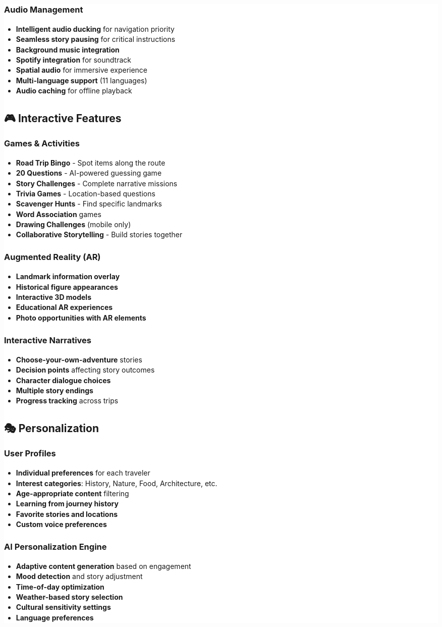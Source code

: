 ### Audio Management
- **Intelligent audio ducking** for navigation priority
- **Seamless story pausing** for critical instructions
- **Background music integration**
- **Spotify integration** for soundtrack
- **Spatial audio** for immersive experience
- **Multi-language support** (11 languages)
- **Audio caching** for offline playback

## 🎮 Interactive Features

### Games & Activities
- **Road Trip Bingo** - Spot items along the route
- **20 Questions** - AI-powered guessing game
- **Story Challenges** - Complete narrative missions
- **Trivia Games** - Location-based questions
- **Scavenger Hunts** - Find specific landmarks
- **Word Association** games
- **Drawing Challenges** (mobile only)
- **Collaborative Storytelling** - Build stories together

### Augmented Reality (AR)
- **Landmark information overlay**
- **Historical figure appearances**
- **Interactive 3D models**
- **Educational AR experiences**
- **Photo opportunities with AR elements**

### Interactive Narratives
- **Choose-your-own-adventure** stories
- **Decision points** affecting story outcomes
- **Character dialogue choices**
- **Multiple story endings**
- **Progress tracking** across trips

## 🎭 Personalization

### User Profiles
- **Individual preferences** for each traveler
- **Interest categories**: History, Nature, Food, Architecture, etc.
- **Age-appropriate content** filtering
- **Learning from journey history**
- **Favorite stories and locations**
- **Custom voice preferences**

### AI Personalization Engine
- **Adaptive content generation** based on engagement
- **Mood detection** and story adjustment
- **Time-of-day optimization**
- **Weather-based story selection**
- **Cultural sensitivity settings**
- **Language preferences**
